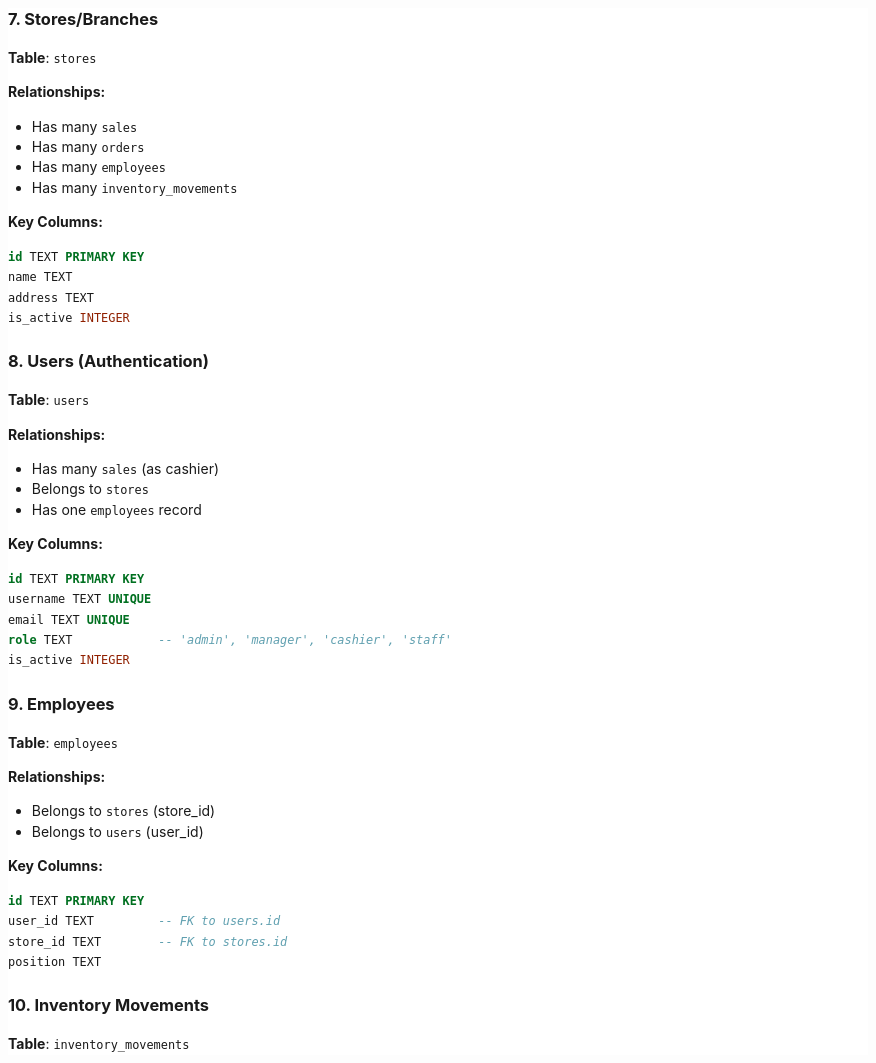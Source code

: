 ### 7. Stores/Branches

**Table**: `stores`

**Relationships:**
- Has many `sales`
- Has many `orders`
- Has many `employees`
- Has many `inventory_movements`

**Key Columns:**
```sql
id TEXT PRIMARY KEY
name TEXT
address TEXT
is_active INTEGER
```

### 8. Users (Authentication)

**Table**: `users`

**Relationships:**
- Has many `sales` (as cashier)
- Belongs to `stores`
- Has one `employees` record

**Key Columns:**
```sql
id TEXT PRIMARY KEY
username TEXT UNIQUE
email TEXT UNIQUE
role TEXT            -- 'admin', 'manager', 'cashier', 'staff'
is_active INTEGER
```

### 9. Employees

**Table**: `employees`

**Relationships:**
- Belongs to `stores` (store_id)
- Belongs to `users` (user_id)

**Key Columns:**
```sql
id TEXT PRIMARY KEY
user_id TEXT         -- FK to users.id
store_id TEXT        -- FK to stores.id
position TEXT
```

### 10. Inventory Movements

**Table**: `inventory_movements`
